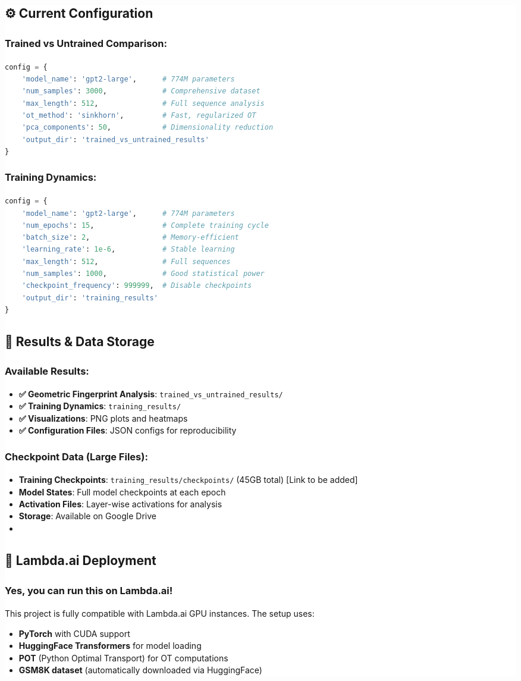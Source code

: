 ## ⚙️ **Current Configuration**

### **Trained vs Untrained Comparison:**
```python
config = {
    'model_name': 'gpt2-large',      # 774M parameters
    'num_samples': 3000,             # Comprehensive dataset
    'max_length': 512,               # Full sequence analysis
    'ot_method': 'sinkhorn',         # Fast, regularized OT
    'pca_components': 50,            # Dimensionality reduction
    'output_dir': 'trained_vs_untrained_results'
}
```

### **Training Dynamics:**
```python
config = {
    'model_name': 'gpt2-large',      # 774M parameters
    'num_epochs': 15,                # Complete training cycle
    'batch_size': 2,                 # Memory-efficient
    'learning_rate': 1e-6,           # Stable learning
    'max_length': 512,               # Full sequences
    'num_samples': 1000,             # Good statistical power
    'checkpoint_frequency': 999999,  # Disable checkpoints
    'output_dir': 'training_results'
}
```

## 📁 **Results & Data Storage**

### **Available Results:**
- **✅ Geometric Fingerprint Analysis**: `trained_vs_untrained_results/`
- **✅ Training Dynamics**: `training_results/`
- **✅ Visualizations**: PNG plots and heatmaps
- **✅ Configuration Files**: JSON configs for reproducibility

### **Checkpoint Data (Large Files):**
- **Training Checkpoints**: `training_results/checkpoints/` (45GB total) [Link to be added]
- **Model States**: Full model checkpoints at each epoch
- **Activation Files**: Layer-wise activations for analysis
- **Storage**: Available on Google Drive
- 
## 🚀 Lambda.ai Deployment

### **Yes, you can run this on Lambda.ai!**

This project is fully compatible with Lambda.ai GPU instances. The setup uses:
- **PyTorch** with CUDA support
- **HuggingFace Transformers** for model loading
- **POT** (Python Optimal Transport) for OT computations
- **GSM8K dataset** (automatically downloaded via HuggingFace)
